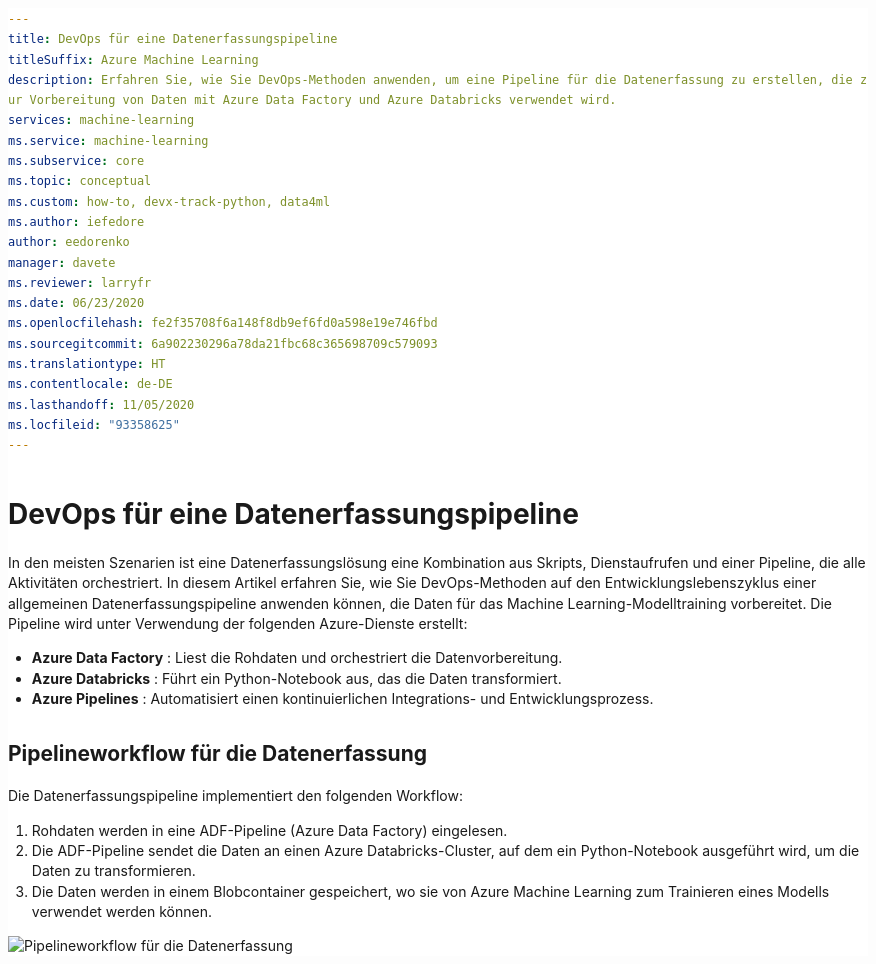 ```yaml
---
title: DevOps für eine Datenerfassungspipeline
titleSuffix: Azure Machine Learning
description: Erfahren Sie, wie Sie DevOps-Methoden anwenden, um eine Pipeline für die Datenerfassung zu erstellen, die zur Vorbereitung von Daten mit Azure Data Factory und Azure Databricks verwendet wird.
services: machine-learning
ms.service: machine-learning
ms.subservice: core
ms.topic: conceptual
ms.custom: how-to, devx-track-python, data4ml
ms.author: iefedore
author: eedorenko
manager: davete
ms.reviewer: larryfr
ms.date: 06/23/2020
ms.openlocfilehash: fe2f35708f6a148f8db9ef6fd0a598e19e746fbd
ms.sourcegitcommit: 6a902230296a78da21fbc68c365698709c579093
ms.translationtype: HT
ms.contentlocale: de-DE
ms.lasthandoff: 11/05/2020
ms.locfileid: "93358625"
---
```

# <a name="devops-for-a-data-ingestion-pipeline"></a>DevOps für eine Datenerfassungspipeline

In den meisten Szenarien ist eine Datenerfassungslösung eine Kombination aus Skripts, Dienstaufrufen und einer Pipeline, die alle Aktivitäten orchestriert. In diesem Artikel erfahren Sie, wie Sie DevOps-Methoden auf den Entwicklungslebenszyklus einer allgemeinen Datenerfassungspipeline anwenden können, die Daten für das Machine Learning-Modelltraining vorbereitet. Die Pipeline wird unter Verwendung der folgenden Azure-Dienste erstellt:

* __Azure Data Factory__ : Liest die Rohdaten und orchestriert die Datenvorbereitung.
* __Azure Databricks__ : Führt ein Python-Notebook aus, das die Daten transformiert.
* __Azure Pipelines__ : Automatisiert einen kontinuierlichen Integrations- und Entwicklungsprozess.

## <a name="data-ingestion-pipeline-workflow"></a>Pipelineworkflow für die Datenerfassung

Die Datenerfassungspipeline implementiert den folgenden Workflow:

1. Rohdaten werden in eine ADF-Pipeline (Azure Data Factory) eingelesen.
1. Die ADF-Pipeline sendet die Daten an einen Azure Databricks-Cluster, auf dem ein Python-Notebook ausgeführt wird, um die Daten zu transformieren.
1. Die Daten werden in einem Blobcontainer gespeichert, wo sie von Azure Machine Learning zum Trainieren eines Modells verwendet werden können.

![Pipelineworkflow für die Datenerfassung](media/how-to-cicd-data-ingestion/data-ingestion-pipeline.png)
